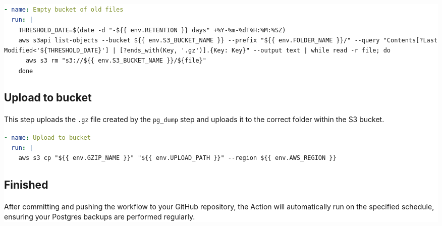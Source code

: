 ```yml
- name: Empty bucket of old files
  run: |
    THRESHOLD_DATE=$(date -d "-${{ env.RETENTION }} days" +%Y-%m-%dT%H:%M:%SZ)
    aws s3api list-objects --bucket ${{ env.S3_BUCKET_NAME }} --prefix "${{ env.FOLDER_NAME }}/" --query "Contents[?LastModified<'${THRESHOLD_DATE}'] | [?ends_with(Key, '.gz')].{Key: Key}" --output text | while read -r file; do
      aws s3 rm "s3://${{ env.S3_BUCKET_NAME }}/${file}"
    done
```

## Upload to bucket

This step uploads the `.gz` file created by the `pg_dump` step and uploads it to the correct folder within the S3 bucket.

```yml
- name: Upload to bucket
  run: |
    aws s3 cp "${{ env.GZIP_NAME }}" "${{ env.UPLOAD_PATH }}" --region ${{ env.AWS_REGION }}
```

## Finished

After committing and pushing the workflow to your GitHub repository, the Action will automatically run on the specified schedule, ensuring your Postgres backups are performed regularly.
